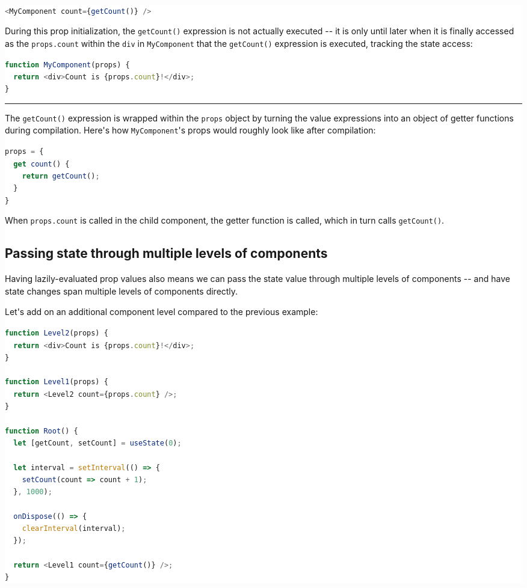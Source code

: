 ```js
<MyComponent count={getCount()} />
```

During this prop initialization, the `getCount()` expression is not actually executed -- it is only until later when it is finally accessed as the `props.count` within the `div` in `MyComponent` that the `getCount()` expression is executed, tracking the state access:

```js
function MyComponent(props) {
  return <div>Count is {props.count}!</div>;
}
```

---

The `getCount()` expression is wrapped within the `props` object by turning the value expressions into an object of getter functions during compilation. Here's how `MyComponent`'s props would roughly look like after compilation:

```js
props = {
  get count() {
    return getCount();
  }
}
```

When `props.count` is called in the child component, the getter function is called, which in turn calls `getCount()`.

## Passing state through multiple levels of components

Having lazily-evaluated prop values also means we can pass the state value through multiple levels of components -- and have state changes span multiple levels of components directly.

Let's add on an additional component level compared to the previous example:

```js
function Level2(props) {
  return <div>Count is {props.count}!</div>;
}

function Level1(props) {
  return <Level2 count={props.count} />;
}

function Root() {
  let [getCount, setCount] = useState(0);

  let interval = setInterval(() => {
    setCount(count => count + 1);
  }, 1000);

  onDispose(() => {
    clearInterval(interval);
  });

  return <Level1 count={getCount()} />;
}
```
